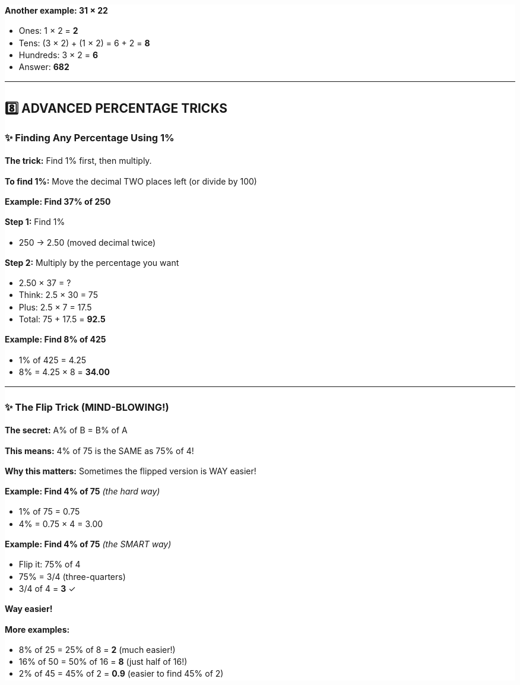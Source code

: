 **Another example: 31 × 22**

- Ones: 1 × 2 = **2**
- Tens: (3 × 2) + (1 × 2) = 6 + 2 = **8**
- Hundreds: 3 × 2 = **6**
- Answer: **682**

---

## 8️⃣ ADVANCED PERCENTAGE TRICKS

### ✨ Finding Any Percentage Using 1%

**The trick:** Find 1% first, then multiply.

**To find 1%:** Move the decimal TWO places left (or divide by 100)

**Example: Find 37% of 250**

**Step 1:** Find 1%
- 250 → 2.50 (moved decimal twice)

**Step 2:** Multiply by the percentage you want
- 2.50 × 37 = ?
- Think: 2.5 × 30 = 75
- Plus: 2.5 × 7 = 17.5
- Total: 75 + 17.5 = **92.5**

**Example: Find 8% of 425**

- 1% of 425 = 4.25
- 8% = 4.25 × 8 = **34.00**

---

### ✨ The Flip Trick (MIND-BLOWING!)

**The secret:** A% of B = B% of A

**This means:** 4% of 75 is the SAME as 75% of 4!

**Why this matters:** Sometimes the flipped version is WAY easier!

**Example: Find 4% of 75** *(the hard way)*

- 1% of 75 = 0.75
- 4% = 0.75 × 4 = 3.00

**Example: Find 4% of 75** *(the SMART way)*

- Flip it: 75% of 4
- 75% = 3/4 (three-quarters)
- 3/4 of 4 = **3** ✓

**Way easier!**

**More examples:**

- 8% of 25 = 25% of 8 = **2** (much easier!)
- 16% of 50 = 50% of 16 = **8** (just half of 16!)
- 2% of 45 = 45% of 2 = **0.9** (easier to find 45% of 2)
